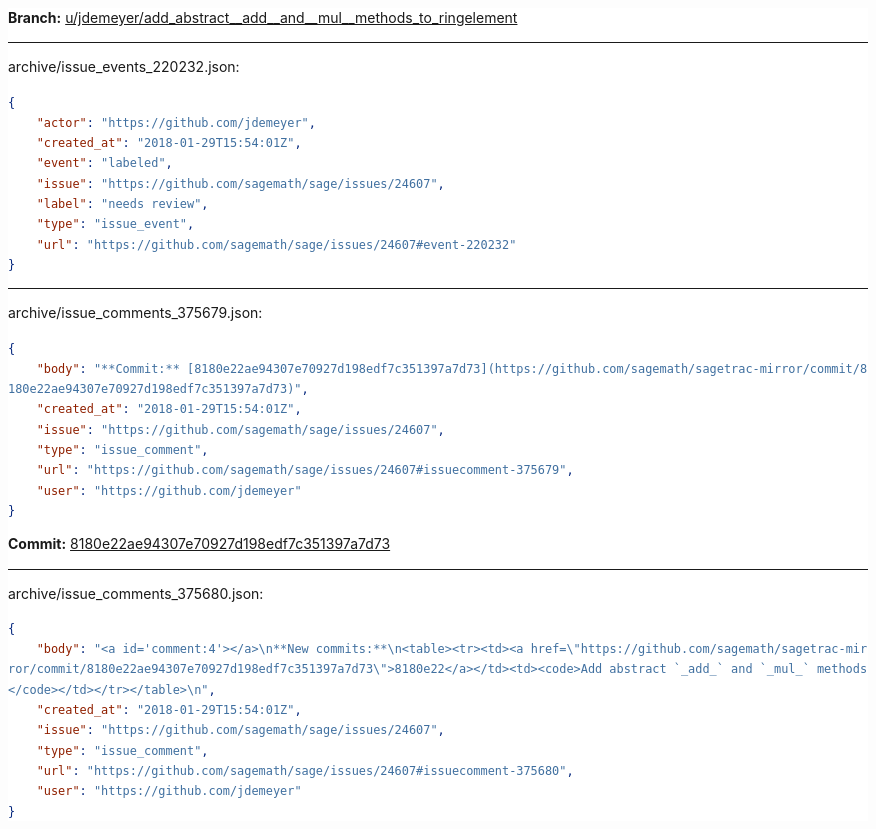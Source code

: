 **Branch:** [u/jdemeyer/add_abstract__add__and__mul__methods_to_ringelement](https://github.com/sagemath/sagetrac-mirror/tree/u/jdemeyer/add_abstract__add__and__mul__methods_to_ringelement)



---

archive/issue_events_220232.json:
```json
{
    "actor": "https://github.com/jdemeyer",
    "created_at": "2018-01-29T15:54:01Z",
    "event": "labeled",
    "issue": "https://github.com/sagemath/sage/issues/24607",
    "label": "needs review",
    "type": "issue_event",
    "url": "https://github.com/sagemath/sage/issues/24607#event-220232"
}
```



---

archive/issue_comments_375679.json:
```json
{
    "body": "**Commit:** [8180e22ae94307e70927d198edf7c351397a7d73](https://github.com/sagemath/sagetrac-mirror/commit/8180e22ae94307e70927d198edf7c351397a7d73)",
    "created_at": "2018-01-29T15:54:01Z",
    "issue": "https://github.com/sagemath/sage/issues/24607",
    "type": "issue_comment",
    "url": "https://github.com/sagemath/sage/issues/24607#issuecomment-375679",
    "user": "https://github.com/jdemeyer"
}
```

**Commit:** [8180e22ae94307e70927d198edf7c351397a7d73](https://github.com/sagemath/sagetrac-mirror/commit/8180e22ae94307e70927d198edf7c351397a7d73)



---

archive/issue_comments_375680.json:
```json
{
    "body": "<a id='comment:4'></a>\n**New commits:**\n<table><tr><td><a href=\"https://github.com/sagemath/sagetrac-mirror/commit/8180e22ae94307e70927d198edf7c351397a7d73\">8180e22</a></td><td><code>Add abstract `_add_` and `_mul_` methods</code></td></tr></table>\n",
    "created_at": "2018-01-29T15:54:01Z",
    "issue": "https://github.com/sagemath/sage/issues/24607",
    "type": "issue_comment",
    "url": "https://github.com/sagemath/sage/issues/24607#issuecomment-375680",
    "user": "https://github.com/jdemeyer"
}
```
